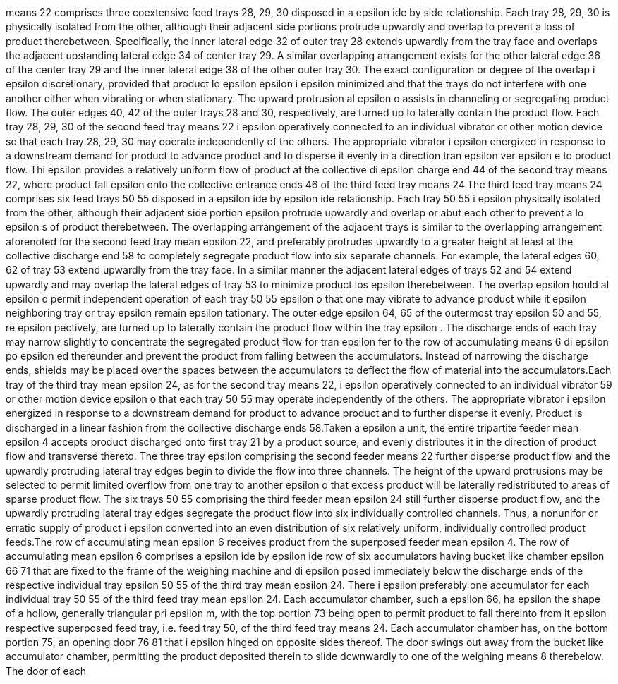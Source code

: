 means 22 comprises three coextensive feed trays 28, 29, 30 disposed in a epsilon ide by side relationship. Each tray 28, 29, 30 is physically isolated from the other, although their adjacent side portions protrude upwardly and overlap to prevent a loss of product therebetween. Specifically, the inner lateral edge 32 of outer tray 28 extends upwardly from the tray face and overlaps the adjacent upstanding lateral edge 34 of center tray 29. A similar overlapping arrangement exists for the other lateral edge 36 of the center tray 29 and the inner lateral edge 38 of the other outer tray 30. The exact configuration or degree of the overlap i epsilon discretionary, provided that product lo epsilon epsilon i epsilon minimized and that the trays do not interfere with one another either when vibrating or when stationary. The upward protrusion al epsilon o assists in channeling or segregating product flow. The outer edges 40, 42 of the outer trays 28 and 30, respectively, are turned up to laterally contain the product flow. Each tray 28, 29, 30 of the second feed tray means 22 i epsilon operatively connected to an individual vibrator or other motion device so that each tray 28, 29, 30 may operate independently of the others. The appropriate vibrator i epsilon energized in response to a downstream demand for product to advance product and to disperse it evenly in a direction tran epsilon ver epsilon e to product flow. Thi epsilon provides a relatively uniform flow of product at the collective di epsilon charge end 44 of the second tray means 22, where product fall epsilon onto the collective entrance ends 46 of the third feed tray means 24.The third feed tray means 24 comprises six feed trays 50 55 disposed in a epsilon ide by epsilon ide relationship. Each tray 50 55 i epsilon physically isolated from the other, although their adjacent side portion epsilon protrude upwardly and overlap or abut each other to prevent a lo epsilon s of product therebetween. The overlapping arrangement of the adjacent trays is similar to the overlapping arrangement aforenoted for the second feed tray mean epsilon 22, and preferably protrudes upwardly to a greater height at least at the collective discharge end 58 to completely segregate product flow into six separate channels. For example, the lateral edges 60, 62 of tray 53 extend upwardly from the tray face. In a similar manner the adjacent lateral edges of trays 52 and 54 extend upwardly and may overlap the lateral edges of tray 53 to minimize product los epsilon therebetween. The overlap epsilon hould al epsilon o permit independent operation of each tray 50 55 epsilon o that one may vibrate to advance product while it epsilon neighboring tray or tray epsilon remain epsilon tationary. The outer edge epsilon 64, 65 of the outermost tray epsilon 50 and 55, re epsilon pectively, are turned up to laterally contain the product flow within the tray epsilon . The discharge ends of each tray may narrow slightly to concentrate the segregated product flow for tran epsilon fer to the row of accumulating means 6 di epsilon po epsilon ed thereunder and prevent the product from falling between the accumulators. Instead of narrowing the discharge ends, shields may be placed over the spaces between the accumulators to deflect the flow of material into the accumulators.Each tray of the third tray mean epsilon 24, as for the second tray means 22, i epsilon operatively connected to an individual vibrator 59 or other motion device epsilon o that each tray 50 55 may operate independently of the others. The appropriate vibrator i epsilon energized in response to a downstream demand for product to advance product and to further disperse it evenly. Product is discharged in a linear fashion from the collective discharge ends 58.Taken a epsilon a unit, the entire tripartite feeder mean epsilon 4 accepts product discharged onto first tray 21 by a product source, and evenly distributes it in the direction of product flow and transverse thereto. The three tray epsilon comprising the second feeder means 22 further disperse product flow and the upwardly protruding lateral tray edges begin to divide the flow into three channels. The height of the upward protrusions may be selected to permit limited overflow from one tray to another epsilon o that excess product will be laterally redistributed to areas of sparse product flow. The six trays 50 55 comprising the third feeder mean epsilon 24 still further disperse product flow, and the upwardly protruding lateral tray edges segregate the product flow into six individually controlled channels. Thus, a nonunifor or erratic supply of product i epsilon converted into an even distribution of six relatively uniform, individually controlled product feeds.The row of accumulating mean epsilon 6 receives product from the superposed feeder mean epsilon 4. The row of accumulating mean epsilon 6 comprises a epsilon ide by epsilon ide row of six accumulators having bucket like chamber epsilon 66 71 that are fixed to the frame of the weighing machine and di epsilon posed immediately below the discharge ends of the respective individual tray epsilon 50 55 of the third tray mean epsilon 24. There i epsilon preferably one accumulator for each individual tray 50 55 of the third feed tray mean epsilon 24. Each accumulator chamber, such a epsilon 66, ha epsilon the shape of a hollow, generally triangular pri epsilon m, with the top portion 73 being open to permit product to fall thereinto from it epsilon respective superposed feed tray, i.e. feed tray 50, of the third feed tray means 24. Each accumulator chamber has, on the bottom portion 75, an opening door 76 81 that i epsilon hinged on opposite sides thereof. The door swings out away from the bucket like accumulator chamber, permitting the product deposited therein to slide dcwnwardly to one of the weighing means 8 therebelow. The door of each